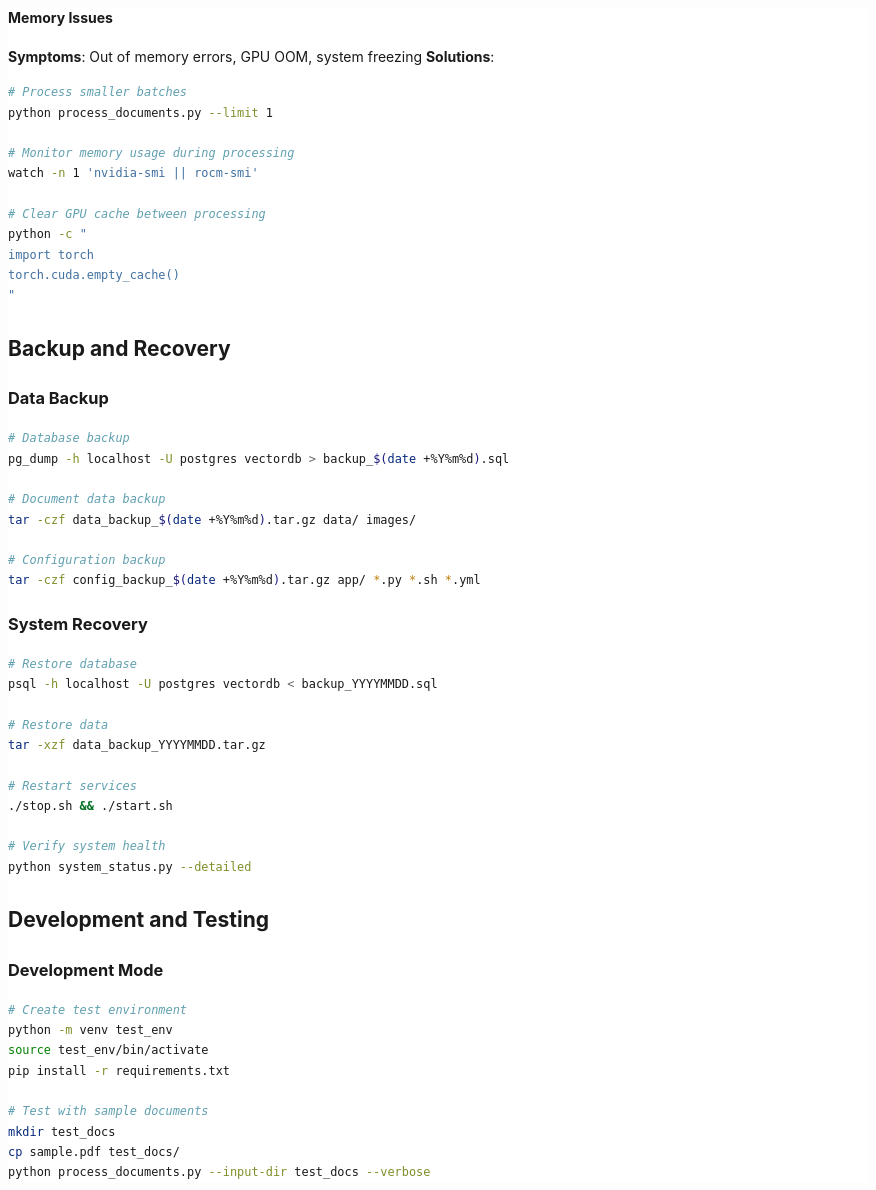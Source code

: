 #### Memory Issues
**Symptoms**: Out of memory errors, GPU OOM, system freezing
**Solutions**:
```bash
# Process smaller batches
python process_documents.py --limit 1

# Monitor memory usage during processing
watch -n 1 'nvidia-smi || rocm-smi'

# Clear GPU cache between processing
python -c "
import torch
torch.cuda.empty_cache()
"
```

## Backup and Recovery

### Data Backup
```bash
# Database backup
pg_dump -h localhost -U postgres vectordb > backup_$(date +%Y%m%d).sql

# Document data backup
tar -czf data_backup_$(date +%Y%m%d).tar.gz data/ images/

# Configuration backup
tar -czf config_backup_$(date +%Y%m%d).tar.gz app/ *.py *.sh *.yml
```

### System Recovery
```bash
# Restore database
psql -h localhost -U postgres vectordb < backup_YYYYMMDD.sql

# Restore data
tar -xzf data_backup_YYYYMMDD.tar.gz

# Restart services
./stop.sh && ./start.sh

# Verify system health
python system_status.py --detailed
```

## Development and Testing

### Development Mode
```bash
# Create test environment
python -m venv test_env
source test_env/bin/activate
pip install -r requirements.txt

# Test with sample documents
mkdir test_docs
cp sample.pdf test_docs/
python process_documents.py --input-dir test_docs --verbose
```
